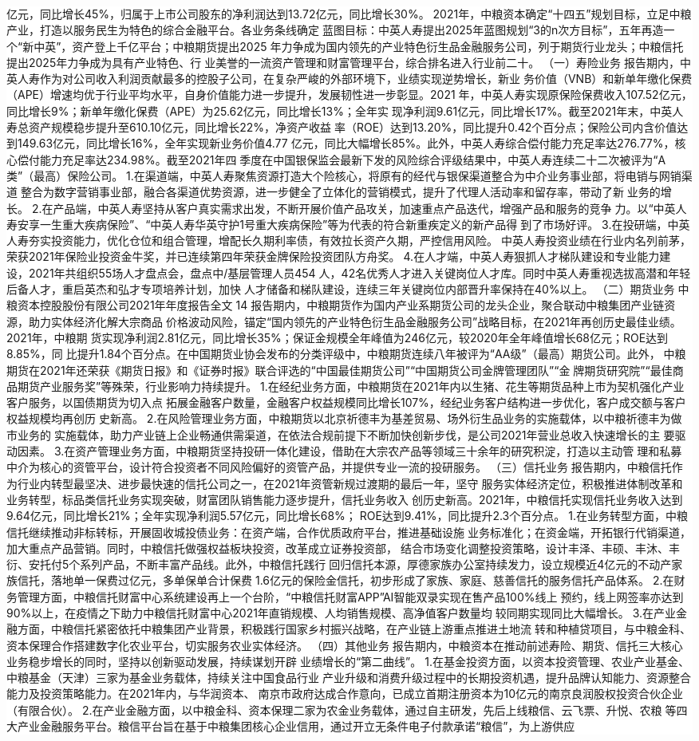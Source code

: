 亿元，同比增长45%，归属于上市公司股东的净利润达到13.72亿元，同比增长30%。
2021年，中粮资本确定“十四五”规划目标，立足中粮产业，打造以服务民生为特色的综合金融平台。各业务条线确定
蓝图目标：中英人寿提出2025年蓝图规划“3的n次方目标”，五年再造一个“新中英”，资产登上千亿平台；中粮期货提出2025
年力争成为国内领先的产业特色衍生品金融服务公司，列于期货行业龙头；中粮信托提出2025年力争成为具有产业特色、行
业美誉的一流资产管理和财富管理平台，综合排名进入行业前二十。
（一）寿险业务
报告期内，中英人寿作为对公司收入利润贡献最多的控股子公司，在复杂严峻的外部环境下，业绩实现逆势增长，新业
务价值（VNB）和新单年缴化保费（APE）增速均优于行业平均水平，自身价值能力进一步提升，发展韧性进一步彰显。2021
年，中英人寿实现原保险保费收入107.52亿元，同比增长9%；新单年缴化保费（APE）为25.62亿元，同比增长13%；全年实
现净利润9.61亿元，同比增长17%。截至2021年末，中英人寿总资产规模稳步提升至610.10亿元，同比增长22%，净资产收益
率（ROE）达到13.20%，同比提升0.42个百分点；保险公司内含价值达到149.63亿元，同比增长16%，全年实现新业务价值4.77
亿元，同比大幅增长85%。此外，中英人寿综合偿付能力充足率达276.77%，核心偿付能力充足率达234.98%。截至2021年四
季度在中国银保监会最新下发的风险综合评级结果中，中英人寿连续二十二次被评为“A类”（最高）保险公司。
1.在渠道端，中英人寿聚焦资源打造大个险核心，将原有的经代与银保渠道整合为中介业务事业部，将电销与网销渠道
整合为数字营销事业部，融合各渠道优势资源，进一步健全了立体化的营销模式，提升了代理人活动率和留存率，带动了新
业务的增长。
2.在产品端，中英人寿坚持从客户真实需求出发，不断开展价值产品攻关，加速重点产品迭代，增强产品和服务的竞争
力。以“中英人寿安享一生重大疾病保险”、“中英人寿华英守护1号重大疾病保险”等为代表的符合新重疾定义的新产品得
到了市场好评。
3.在投研端，中英人寿夯实投资能力，优化仓位和组合管理，增配长久期利率债，有效拉长资产久期，严控信用风险。
中英人寿投资业绩在行业内名列前茅，荣获2021年保险业投资金牛奖，并已连续第四年荣获金牌保险投资团队方舟奖。
4.在人才端，中英人寿狠抓人才梯队建设和专业能力建设，2021年共组织55场人才盘点会，盘点中/基层管理人员454
人，42名优秀人才进入关键岗位人才库。同时中英人寿重视选拔高潜和年轻后备人才，重启英杰和弘才专项培养计划，加快
人才储备和梯队建设，连续三年关键岗位内部晋升率保持在40%以上。
（二）期货业务
中粮资本控股股份有限公司2021年年度报告全文
14
报告期内，中粮期货作为国内产业系期货公司的龙头企业，聚合联动中粮集团产业链资源，助力实体经济化解大宗商品
价格波动风险，锚定“国内领先的产业特色衍生品金融服务公司”战略目标，在2021年再创历史最佳业绩。2021年，中粮期
货实现净利润2.81亿元，同比增长35%；保证金规模全年峰值为246亿元，较2020年全年峰值增长68亿元；ROE达到8.85%，同
比提升1.84个百分点。在中国期货业协会发布的分类评级中，中粮期货连续八年被评为“AA级”（最高）期货公司。此外，
中粮期货在2021年还荣获《期货日报》和《证券时报》联合评选的“中国最佳期货公司”“中国期货公司金牌管理团队”“金
牌期货研究院”“最佳商品期货产业服务奖”等殊荣，行业影响力持续提升。
1.在经纪业务方面，中粮期货在2021年内以生猪、花生等期货品种上市为契机强化产业客户服务，以国债期货为切入点
拓展金融客户数量，金融客户权益规模同比增长107%，经纪业务客户结构进一步优化，客户成交额与客户权益规模均再创历
史新高。
2.在风险管理业务方面，中粮期货以北京祈德丰为基差贸易、场外衍生品业务的实施载体，以中粮祈德丰为做市业务的
实施载体，助力产业链上企业畅通供需渠道，在依法合规前提下不断加快创新步伐，是公司2021年营业总收入快速增长的主
要驱动因素。
3.在资产管理业务方面，中粮期货坚持投研一体化建设，借助在大宗农产品等领域三十余年的研究积淀，打造以主动管
理和私募中介为核心的资管平台，设计符合投资者不同风险偏好的资管产品，并提供专业一流的投研服务。
（三）信托业务
报告期内，中粮信托作为行业内转型最坚决、进步最快速的信托公司之一，在2021年资管新规过渡期的最后一年，坚守
服务实体经济定位，积极推进体制改革和业务转型，标品类信托业务实现突破，财富团队销售能力逐步提升，信托业务收入
创历史新高。2021年，中粮信托实现信托业务收入达到9.64亿元，同比增长21%；全年实现净利润5.57亿元，同比增长68%；
ROE达到9.41%，同比提升2.3个百分点。
1.在业务转型方面，中粮信托继续推动非标转标，开展固收城投债业务：在资产端，合作优质政府平台，推进基础设施
业务标准化；在资金端，开拓银行代销渠道，加大重点产品营销。同时，中粮信托做强权益板块投资，改革成立证券投资部，
结合市场变化调整投资策略，设计丰泽、丰硕、丰沐、丰衍、安托付5个系列产品，不断丰富产品线。此外，中粮信托践行
回归信托本源，厚德家族办公室持续发力，设立规模近4亿元的不动产家族信托，落地单一保费过亿元，多单保单合计保费
1.6亿元的保险金信托，初步形成了家族、家庭、慈善信托的服务信托产品体系。
2.在财务管理方面，中粮信托财富中心系统建设再上一个台阶，“中粮信托财富APP”AI智能双录实现在售产品100%线上
预约，线上网签率亦达到90%以上，在疫情之下助力中粮信托财富中心2021年直销规模、人均销售规模、高净值客户数量均
较同期实现同比大幅增长。
3.在产业金融方面，中粮信托紧密依托中粮集团产业背景，积极践行国家乡村振兴战略，在产业链上游重点推进土地流
转和种植贷项目，与中粮金科、资本保理合作搭建数字化农业平台，切实服务农业实体经济。
（四）其他业务
报告期内，中粮资本在推动前述寿险、期货、信托三大核心业务稳步增长的同时，坚持以创新驱动发展，持续谋划开辟
业绩增长的“第二曲线”。
1.在基金投资方面，以资本投资管理、农业产业基金、中粮基金（天津）三家为基金业务载体，持续关注中国食品行业
产业升级和消费升级过程中的长期投资机遇，提升品牌认知能力、资源整合能力及投资策略能力。在2021年内，与华润资本、
南京市政府达成合作意向，已成立首期注册资本为10亿元的南京良润股权投资合伙企业（有限合伙）。
2.在产业金融方面，以中粮金科、资本保理二家为农金业务载体，通过自主研发，先后上线粮信、云飞票、升悦、农粮
等四大产业金融服务平台。粮信平台旨在基于中粮集团核心企业信用，通过开立无条件电子付款承诺“粮信”，为上游供应